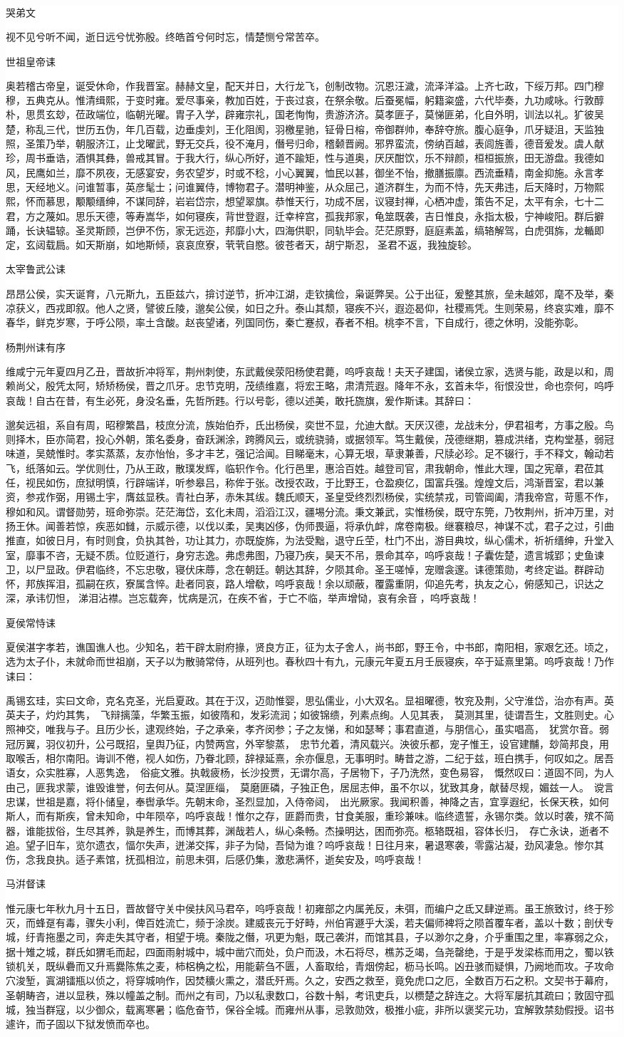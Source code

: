 哭弟文  

视不见兮听不闻，逝日远兮忧弥殷。终皓首兮何时忘，情楚恻兮常苦卒。  

世祖皇帝诔  

奥若稽古帝皇，诞受休命，作我晋室。赫赫文皇，配天并日，大行龙飞，创制改物。沉恩汪濊，流泽洋溢。上齐七政，下绥万邦。四门穆穆，五典克从。惟清缉熙，于变时雍。爱尽事亲，教加百姓，于丧过哀，在祭余敬。后蚕冕幅，躬籍粢盛，六代毕奏，九功咸咏。行敦醇朴，思贯玄玅，莅政端位，临朝光曜。胄子入学，辟雍宗礼，国老恂恂，贵游济济。莫孝匪子，莫悌匪弟，化自外明，训法以礼。犷彼吴楚，称乱三代，世历五伪，年几百载，边垂虔刘，王化阻阂，羽檄星驰，钲骨日榕，帝御群帅，奉辞夺旅。腹心庭争，爪牙疑沮，天监独照，圣策乃举，朝服济江，止戈曜武，野无交兵，役不淹月，僭号归命，稽颡晋阙。邪界蛮流，傍纳百越，表闾旌善，德音爰发。虞人献珍，周书垂诰，酒惧其彝，兽戒其冒。于我大行，纵心所好，道不踰矩，性与道奥，厌厌酣饮，乐不辩颜，桓桓振旅，田无游盘。我德如风，民鹰如兰，靡不夙夜，无感宴安，务农望岁，时或不稔，小心翼翼，恤民以甚，御坐不怡，撤膳振廪。西流垂精，南金抑施。永言孝思，天经地义。问谁暂事，英彦髦士；问谁翼侍，博物君子。潜明神鉴，从众屈己，道济群生，为而不恃，先天弗违，后天降时，万物熙熙，怀而慕思，颙颙缙绅，不谋同辞，岩岩岱宗，想望翠旗。恭惟天行，功成不居，议寝封禅，心栖冲虚，策告不足，太平有余，七十二君，方之蔑如。思乐天德，等寿嵩华，如何寝疾，背世登遐，迁幸梓宫，孤我邦家，龟筮既袭，吉日惟良，永指太极，宁神峻阳。群后擗踊，长诀辒辌。圣灵斯顾，岂伊不伤，家无远迩，邦靡小大，四海供职，同轨毕会。茫茫原野，庭庭素盖，缟辂解驾，白虎弭旆，龙輴即定，玄闼载扃。如天斯崩，如地斯倾，哀哀庶寮，茕茕自愍。彼苍者天，胡宁斯忍， 圣君不返，我独旋轸。  

太宰鲁武公诔  

昂昂公侯，实天诞育，八元斯九，五臣兹六，揜讨逆节，折冲江湖，走钦擒俭，枭诞弊吴。公于出征，爰整其旅，垒未越郊，麾不及举，秦凉获义，西戎即叙。他人之贤，譬彼丘陵，邈矣公侯，如日之升。泰山其颓，寝疾不兴，遐迩曷仰，社稷焉凭。生则荣易，终哀实难，靡不春华，鲜克岁寒，于呼公陨，率土含酸。赵丧望诸，列国同伤，秦亡蹇叔，舂者不相。桃李不言，下自成行，德之休明，没能弥彰。  

杨荆州诔有序  

维咸宁元年夏四月乙丑，晋故折冲将军，荆州刺使，东武戴侯荥阳杨使君薨，呜呼哀哉！夫天子建国，诸侯立家，选贤与能，政是以和，周赖尚父，殷凭太阿，矫矫杨侯，晋之爪牙。忠节克明，茂绩维嘉，将宏王略，肃清荒遐。降年不永，玄首未华，衔恨没世，命也奈何，呜呼哀哉！自古在昔，有生必死，身没名垂，先哲所韪。行以号彰，德以述美，敢托旒旗，爰作斯诔。其辞曰：  

邈矣远祖，系自有周，昭穆繁昌，枝庶分流，族始伯乔，氏出杨侯，奕世不显，允迪大猷。天厌汉德，龙战未分，伊君祖考，方事之殷。鸟则择木，臣亦简君，投心外朝，策名委身，奋跃渊涂，跨腾风云，或统骁骑，或据领军。笃生戴侯，茂德继期，篡成洪绪，克构堂基，弱冠味道，吴兢惟时。孝实蒸蒸，友亦怡怡，多才丰艺，强记洽闻。目睇毫末，心算无垠，草隶兼善，尺牍必珍。足不辍行，手不释文，翰动若飞，纸落如云。学优则仕，乃从王政，散璞发辉，临轵作令。化行邑里，惠洽百姓。越登司官，肃我朝命，惟此大理，国之宪章，君莅其任，视民如伤，庶狱明慎，行辟端详，听参皋吕，称侔于张。改授农政，于比野王，仓盈瘐亿，国富兵强。煌煌文后，鸿渐晋室，君以兼资，参戎作弼，用锡土宇，膺兹显秩。青社白茅，赤朱其绂。魏氏顺天，圣皇受终烈烈杨侯，实统禁戎，司管阊阖，清我帝宫，苛慝不作，穆如和风。谓督勋劳，班命弥崇。茫茫海岱，玄化未周，滔滔江汉，疆埸分流。秉文兼武，实惟杨侯，既守东筦，乃牧荆州，折冲万里，对扬王休。闻善若惊，疾恶如雠，示威示德，以伐以柔，吴夷凶侈，伪师畏逼，将承仇衅，席卷南极。继褰粮尽，神谋不忒，君子之过，引曲推直，如彼日月，有时则食，负执其咎，功让其力，亦既旋旆，为法受黜，退守丘茔，杜门不出，游目典坟，纵心儒术，祈祈缙绅，升堂入室，靡事不咨，无疑不质。位贬道行，身穷志逸。弗虑弗图，乃寝乃疾，昊天不吊，景命其卒，呜呼哀哉！子囊佐楚，遗言城郢；史鱼谏卫，以尸显政。伊君临终，不忘忠敬，寝伏床蓐，念在朝廷。朝达其辞，夕陨其命。圣王嗟悼，宠赠衾邃。诔德策勋，考终定谥。群辟动怀，邦族挥泪，孤嗣在疚，寮属含悴。赴者同哀，路人增欷，呜呼哀哉！余以顽蔽，覆露重阴，仰追先考，执友之心，俯感知己，识达之深，承讳忉怛， 涕泪沾襟。岂忘载奔，忧病是沉，在疾不省，于亡不临，举声增恸，哀有余音 ，呜呼哀哉！  

夏侯常恃诔  

夏侯湛字孝若，谯国谯人也。少知名，若干辟太尉府掾，贤良方正，征为太子舍人，尚书郎，野王令，中书郎，南阳相，家艰乞还。顷之，选为太子仆，未就命而世祖崩，天子以为散骑常侍，从班列也。春秋四十有九，元康元年夏五月壬辰寝疾，卒于延熹里第。呜呼哀哉！乃作诔曰：  

禹锡玄珪，实曰文命，克名克圣，光启夏政。其在于汉，迈勋惟婴，思弘儒业，小大双名。显祖曜德，牧兖及荆，父守淮岱，治亦有声。英英夫子，灼灼其隽，　飞辩摛藻，华繁玉振，如彼隋和，发彩流润；如彼锦缋，列素点绚。人见其表，　莫测其里，徒谓吾生，文胜则史。心照神交，唯我与子。且历少长，逮观终始，子之承亲，孝齐闵参；子之友悌，和如瑟琴；事君直道，与朋信心，虽实唱高，　犹赏尔音。弱冠厉翼，羽仪初升，公弓既招，皇舆乃征，内赞两宫，外宰黎蒸，　忠节允着，清风载兴。泱彼乐都，宠子惟王，设官建黼，玅简邦良，用取喉舌，相尔南阳。诲训不倦，视人如伤，乃眷北顾，辞禄延熹，余亦偃息，无事明时。畴昔之游，二纪于兹，班白携手，何叹如之。居吾语女，众实胜寡，人恶隽逸，　俗疵文雅。执戟疲杨，长沙投贾，无谓尔高，子居物下，子乃洗然，变色易容，　慨然叹曰：道固不同，为人由己，匪我求蒙，谁毁谁誉，何去何从。莫涅匪缁，　莫磨匪磷，子独正色，居屈志伸，虽不尔以，犹致其身，献替尽规，媚兹一人。　谠言忠谋，世祖是嘉，将仆储皇，奉辔承华。先朝末命，圣烈显加，入侍帝闼，　出光厥家。我闻积善，神降之吉，宜享遐纪，长保天秩，如何斯人，而有斯疾，曾未知命，中年陨卒，呜呼哀哉！惟尔之存，匪爵而贵，甘食美服，重珍兼味。临终遗誓，永锡尔类。敛以时袭，殡不简器，谁能拔俗，生尽其养，孰是养生，而博其葬，渊哉若人，纵心条畅。杰操明达，困而弥亮。柩辂既祖，容体长归，　存亡永诀，逝者不追。望子旧车，览尔遗衣，愊尔失声，迸涕交挥，非子为恸，吾恸为谁？呜呼哀哉！日往月来，暑退寒袭，零露沾凝，劲风凄急。惨尔其伤，念我良执。适子素馆，抚孤相泣，前思未弭，后感仍集，激悲满怀，逝矣安及，呜呼哀哉！  

马洴督诔  

惟元康七年秋九月十五日，晋故督守关中侯扶风马君卒，呜呼哀哉！初雍部之内属羌反，未弭，而编户之氐又肆逆焉。虽王旅致讨，终于殄灭，而蜂趸有毒，骤失小利，俾百姓流亡，频于涂炭。建威丧元于好畤，州伯宵遯乎大溪，若夫偏师裨将之陨首覆车者，盖以十数；剖伏专城，纡青拖墨之司，奔走失其守者，相望于境。秦陇之僭，巩更为魁，既己袭洴，而馆其县，子以渺尔之身，介乎重围之里，率寡弱之众，据十雉之城，群氏如猬毛而起，四面雨射城中，城中凿穴而处，负户而汲，木石将尽，樵苏乏竭，刍尧罄绝，于是乎发梁栋而用之，蜀以铁锁机关，既纵礨而又升焉爨陈焦之麦，柿梠桷之松，用能薪刍不匮，人畜取给，青烟傍起，枥马长鸣。凶丑骇而疑惧，乃阙地而攻。子攻命穴浚堑，寘湖镭瓶以侦之，将穿城响作，因焚穬火熏之，潜氐歼焉。久之，安西之救至，竟免虎口之厄，全数百万石之积。文契书于幕府，圣朝畴咨，进以显秩，殊以幢盖之制。而州之有司，乃以私隶数口，谷数十斛，考讯吏兵，以槚楚之辞连之。大将军屡抗其疏曰；敦固守孤城，独当群寇，以少御众，载离寒暑；临危奋节，保谷全城。而雍州从事，忌敦勋效，极推小疵，非所以褒奖元功，宜解敦禁劾假授。诏书遽许，而子固以下狱发愤而卒也。  
